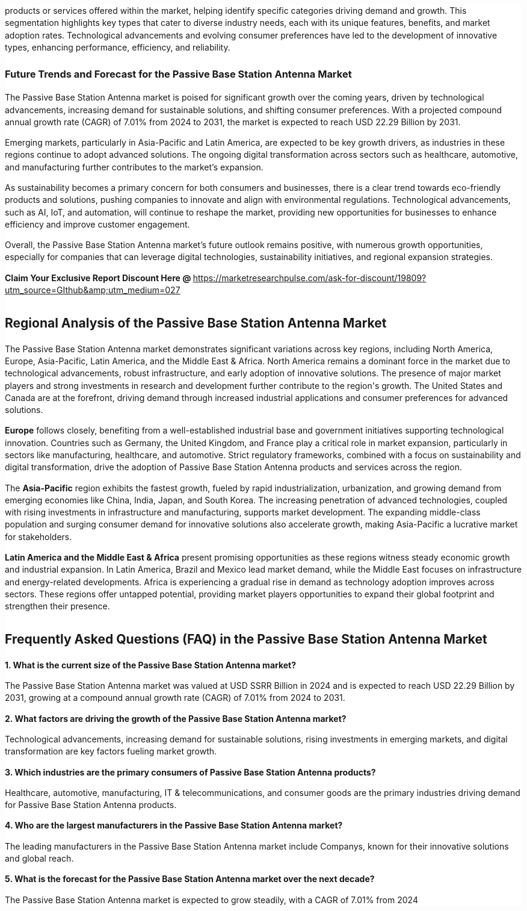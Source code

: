 products or services offered within the market, helping identify specific categories driving demand and growth. This segmentation highlights key types that cater to diverse industry needs, each with its unique features, benefits, and market adoption rates. Technological advancements and evolving consumer preferences have led to the development of innovative types, enhancing performance, efficiency, and reliability.</p><h3>Future Trends and Forecast for the Passive Base Station Antenna Market</h3><p>The Passive Base Station Antenna market is poised for significant growth over the coming years, driven by technological advancements, increasing demand for sustainable solutions, and shifting consumer preferences. With a projected compound annual growth rate (CAGR) of 7.01% from 2024 to 2031, the market is expected to reach USD 22.29 Billion by 2031.</p><p>Emerging markets, particularly in Asia-Pacific and Latin America, are expected to be key growth drivers, as industries in these regions continue to adopt advanced solutions. The ongoing digital transformation across sectors such as healthcare, automotive, and manufacturing further contributes to the market&rsquo;s expansion.</p><p>As sustainability becomes a primary concern for both consumers and businesses, there is a clear trend towards eco-friendly products and solutions, pushing companies to innovate and align with environmental regulations. Technological advancements, such as AI, IoT, and automation, will continue to reshape the market, providing new opportunities for businesses to enhance efficiency and improve customer engagement.</p><p>Overall, the Passive Base Station Antenna market&rsquo;s future outlook remains positive, with numerous growth opportunities, especially for companies that can leverage digital technologies, sustainability initiatives, and regional expansion strategies.</p><p><strong>Claim Your Exclusive Report Discount Here @ </strong><a href="https://marketresearchpulse.com/ask-for-discount/19809?utm_source=GIthub&amp;utm_medium=027">https://marketresearchpulse.com/ask-for-discount/19809?utm_source=GIthub&amp;utm_medium=027</a></p><h2><strong>Regional Analysis of the Passive Base Station Antenna Market</strong></h2><p>The Passive Base Station Antenna market demonstrates significant variations across key regions, including North America, Europe, Asia-Pacific, Latin America, and the Middle East &amp; Africa. North America remains a dominant force in the market due to technological advancements, robust infrastructure, and early adoption of innovative solutions. The presence of major market players and strong investments in research and development further contribute to the region's growth. The United States and Canada are at the forefront, driving demand through increased industrial applications and consumer preferences for advanced solutions.</p><p><strong>Europe</strong> follows closely, benefiting from a well-established industrial base and government initiatives supporting technological innovation. Countries such as Germany, the United Kingdom, and France play a critical role in market expansion, particularly in sectors like manufacturing, healthcare, and automotive. Strict regulatory frameworks, combined with a focus on sustainability and digital transformation, drive the adoption of Passive Base Station Antenna products and services across the region.</p><p>The <strong>Asia-Pacific</strong> region exhibits the fastest growth, fueled by rapid industrialization, urbanization, and growing demand from emerging economies like China, India, Japan, and South Korea. The increasing penetration of advanced technologies, coupled with rising investments in infrastructure and manufacturing, supports market development. The expanding middle-class population and surging consumer demand for innovative solutions also accelerate growth, making Asia-Pacific a lucrative market for stakeholders.</p><p><strong>Latin America and the Middle East &amp; Africa</strong> present promising opportunities as these regions witness steady economic growth and industrial expansion. In Latin America, Brazil and Mexico lead market demand, while the Middle East focuses on infrastructure and energy-related developments. Africa is experiencing a gradual rise in demand as technology adoption improves across sectors. These regions offer untapped potential, providing market players opportunities to expand their global footprint and strengthen their presence.</p><h2><strong>Frequently Asked Questions (FAQ) in the Passive Base Station Antenna Market</strong></h2><p><strong>1. What is the current size of the Passive Base Station Antenna market?</strong></p><p>The Passive Base Station Antenna market was valued at USD SSRR Billion in 2024 and is expected to reach USD 22.29 Billion by 2031, growing at a compound annual growth rate (CAGR) of 7.01% from 2024 to 2031.</p><p><strong>2. What factors are driving the growth of the Passive Base Station Antenna market?</strong></p><p>Technological advancements, increasing demand for sustainable solutions, rising investments in emerging markets, and digital transformation are key factors fueling market growth.</p><p><strong>3. Which industries are the primary consumers of Passive Base Station Antenna products?</strong></p><p>Healthcare, automotive, manufacturing, IT &amp; telecommunications, and consumer goods are the primary industries driving demand for Passive Base Station Antenna products.</p><p><strong>4. Who are the largest manufacturers in the Passive Base Station Antenna market?</strong></p><p>The leading manufacturers in the Passive Base Station Antenna market include Companys, known for their innovative solutions and global reach.</p><p><strong>5. What is the forecast for the Passive Base Station Antenna market over the next decade?</strong></p><p>The Passive Base Station Antenna market is expected to grow steadily, with a CAGR of 7.01% from 2024